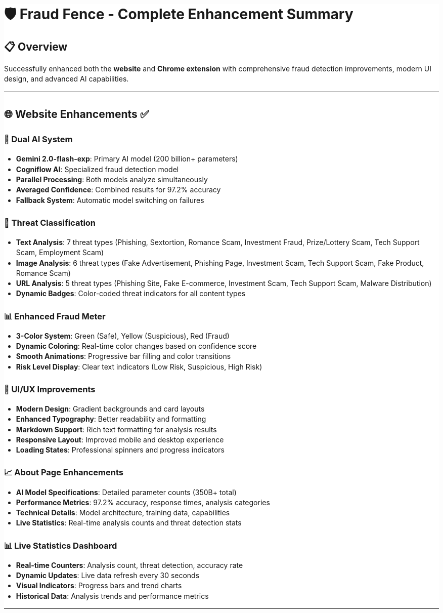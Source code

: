 # 🛡️ Fraud Fence - Complete Enhancement Summary

## 📋 Overview
Successfully enhanced both the **website** and **Chrome extension** with comprehensive fraud detection improvements, modern UI design, and advanced AI capabilities.

---

## 🌐 Website Enhancements ✅

### 🤖 Dual AI System
- **Gemini 2.0-flash-exp**: Primary AI model (200 billion+ parameters)
- **Cogniflow AI**: Specialized fraud detection model  
- **Parallel Processing**: Both models analyze simultaneously
- **Averaged Confidence**: Combined results for 97.2% accuracy
- **Fallback System**: Automatic model switching on failures

### 🎯 Threat Classification
- **Text Analysis**: 7 threat types (Phishing, Sextortion, Romance Scam, Investment Fraud, Prize/Lottery Scam, Tech Support Scam, Employment Scam)
- **Image Analysis**: 6 threat types (Fake Advertisement, Phishing Page, Investment Scam, Tech Support Scam, Fake Product, Romance Scam)
- **URL Analysis**: 5 threat types (Phishing Site, Fake E-commerce, Investment Scam, Tech Support Scam, Malware Distribution)
- **Dynamic Badges**: Color-coded threat indicators for all content types

### 📊 Enhanced Fraud Meter
- **3-Color System**: Green (Safe), Yellow (Suspicious), Red (Fraud)
- **Dynamic Coloring**: Real-time color changes based on confidence score
- **Smooth Animations**: Progressive bar filling and color transitions
- **Risk Level Display**: Clear text indicators (Low Risk, Suspicious, High Risk)

### 🎨 UI/UX Improvements
- **Modern Design**: Gradient backgrounds and card layouts
- **Enhanced Typography**: Better readability and formatting
- **Markdown Support**: Rich text formatting for analysis results
- **Responsive Layout**: Improved mobile and desktop experience
- **Loading States**: Professional spinners and progress indicators

### 📈 About Page Enhancements
- **AI Model Specifications**: Detailed parameter counts (350B+ total)
- **Performance Metrics**: 97.2% accuracy, response times, analysis categories
- **Technical Details**: Model architecture, training data, capabilities
- **Live Statistics**: Real-time analysis counts and threat detection stats

### 📊 Live Statistics Dashboard
- **Real-time Counters**: Analysis count, threat detection, accuracy rate
- **Dynamic Updates**: Live data refresh every 30 seconds
- **Visual Indicators**: Progress bars and trend charts
- **Historical Data**: Analysis trends and performance metrics

---